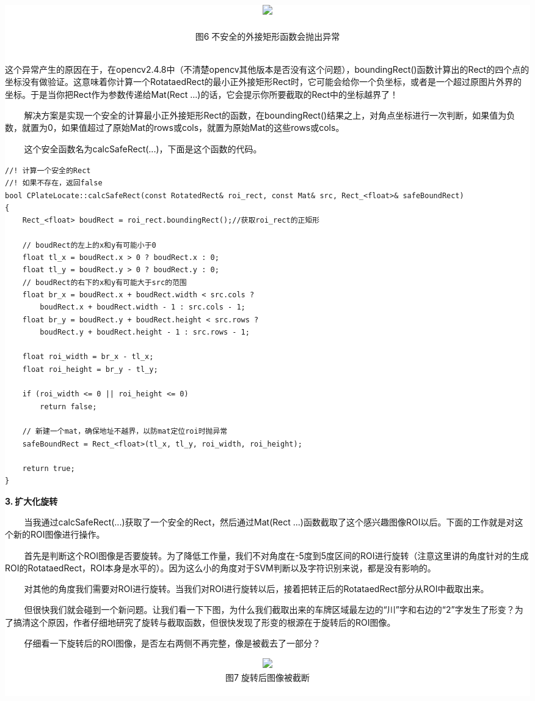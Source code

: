 <div align=center><image src = "./image/warpAffine6.jpg"></div> <br>
<div align=center>图6 不安全的外接矩形函数会抛出异常</div><br>   

这个异常产生的原因在于，在opencv2.4.8中（不清楚opencv其他版本是否没有这个问题），boundingRect()函数计算出的Rect的四个点的坐标没有做验证。这意味着你计算一个RotataedRect的最小正外接矩形Rect时，它可能会给你一个负坐标，或者是一个超过原图片外界的坐标。于是当你把Rect作为参数传递给Mat(Rect ...)的话，它会提示你所要截取的Rect中的坐标越界了！

&nbsp;&nbsp;&nbsp;&nbsp;&nbsp;&nbsp;&nbsp;&nbsp;解决方案是实现一个安全的计算最小正外接矩形Rect的函数，在boundingRect()结果之上，对角点坐标进行一次判断，如果值为负数，就置为0，如果值超过了原始Mat的rows或cols，就置为原始Mat的这些rows或cols。

&nbsp;&nbsp;&nbsp;&nbsp;&nbsp;&nbsp;&nbsp;&nbsp;这个安全函数名为calcSafeRect(...)，下面是这个函数的代码。  


    //! 计算一个安全的Rect
	//! 如果不存在，返回false
	bool CPlateLocate::calcSafeRect(const RotatedRect& roi_rect, const Mat& src, Rect_<float>& safeBoundRect)
	{
	    Rect_<float> boudRect = roi_rect.boundingRect();//获取roi_rect的正矩形
	
	    // boudRect的左上的x和y有可能小于0
	    float tl_x = boudRect.x > 0 ? boudRect.x : 0;
	    float tl_y = boudRect.y > 0 ? boudRect.y : 0;
	    // boudRect的右下的x和y有可能大于src的范围
	    float br_x = boudRect.x + boudRect.width < src.cols ?
	        boudRect.x + boudRect.width - 1 : src.cols - 1;
	    float br_y = boudRect.y + boudRect.height < src.rows ?
	        boudRect.y + boudRect.height - 1 : src.rows - 1;
	
	    float roi_width = br_x - tl_x;
	    float roi_height = br_y - tl_y;
	
	    if (roi_width <= 0 || roi_height <= 0)
	        return false;
	
	    // 新建一个mat，确保地址不越界，以防mat定位roi时抛异常
	    safeBoundRect = Rect_<float>(tl_x, tl_y, roi_width, roi_height);
	
	    return true;
	}

**3. 扩大化旋转**  

&nbsp;&nbsp;&nbsp;&nbsp;&nbsp;&nbsp;&nbsp;&nbsp;当我通过calcSafeRect(...)获取了一个安全的Rect，然后通过Mat(Rect ...)函数截取了这个感兴趣图像ROI以后。下面的工作就是对这个新的ROI图像进行操作。

&nbsp;&nbsp;&nbsp;&nbsp;&nbsp;&nbsp;&nbsp;&nbsp;首先是判断这个ROI图像是否要旋转。为了降低工作量，我们不对角度在-5度到5度区间的ROI进行旋转（注意这里讲的角度针对的生成ROI的RotataedRect，ROI本身是水平的）。因为这么小的角度对于SVM判断以及字符识别来说，都是没有影响的。

&nbsp;&nbsp;&nbsp;&nbsp;&nbsp;&nbsp;&nbsp;&nbsp;对其他的角度我们需要对ROI进行旋转。当我们对ROI进行旋转以后，接着把转正后的RotataedRect部分从ROI中截取出来。

&nbsp;&nbsp;&nbsp;&nbsp;&nbsp;&nbsp;&nbsp;&nbsp;但很快我们就会碰到一个新问题。让我们看一下下图，为什么我们截取出来的车牌区域最左边的“川”字和右边的“2”字发生了形变？为了搞清这个原因，作者仔细地研究了旋转与截取函数，但很快发现了形变的根源在于旋转后的ROI图像。

&nbsp;&nbsp;&nbsp;&nbsp;&nbsp;&nbsp;&nbsp;&nbsp;仔细看一下旋转后的ROI图像，是否左右两侧不再完整，像是被截去了一部分？  

<div align=center><image src = "./image/warpAffine7.jpg"></div> 
<div align=center>图7 旋转后图像被截断</div>  <br>  
